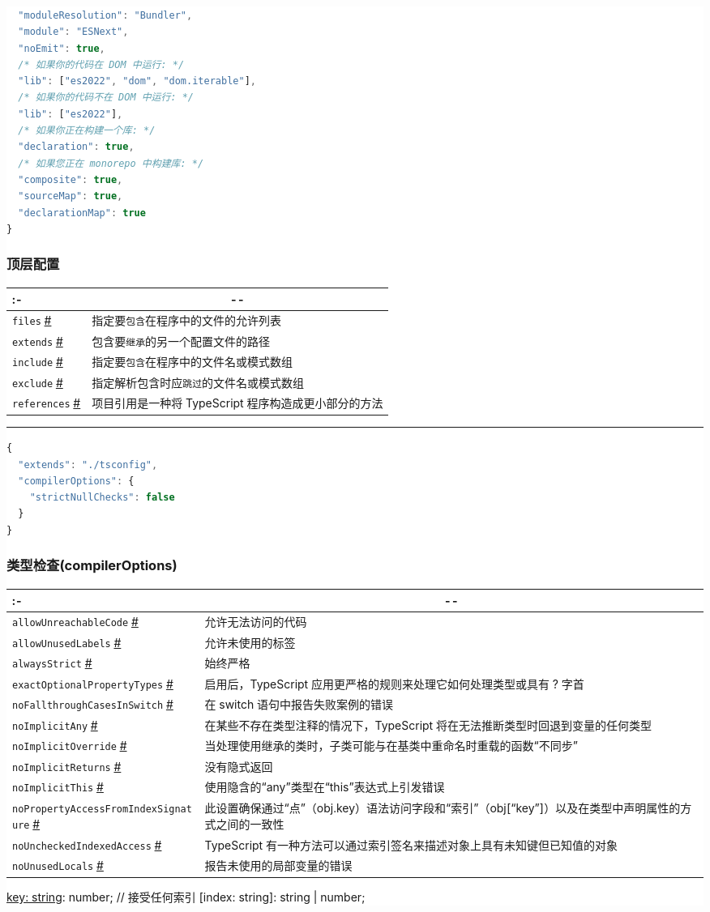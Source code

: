 ```js
  "moduleResolution": "Bundler",
  "module": "ESNext",
  "noEmit": true,
  /* 如果你的代码在 DOM 中运行: */
  "lib": ["es2022", "dom", "dom.iterable"],
  /* 如果你的代码不在 DOM 中运行: */
  "lib": ["es2022"],
  /* 如果你正在构建一个库: */
  "declaration": true,
  /* 如果您正在 monorepo 中构建库: */
  "composite": true,
  "sourceMap": true,
  "declarationMap": true
}
```

### 顶层配置

:- | --
:- | --
`files` [#](https://www.typescriptlang.org/zh/tsconfig#files) | 指定要`包含`在程序中的文件的允许列表
`extends` [#](https://www.typescriptlang.org/zh/tsconfig#extends) | 包含要`继承`的另一个配置文件的路径
`include` [#](https://www.typescriptlang.org/zh/tsconfig#include) | 指定要`包含`在程序中的文件名或模式数组
`exclude` [#](https://www.typescriptlang.org/zh/tsconfig#exclude) | 指定解析包含时应`跳过`的文件名或模式数组
`references` [#](https://www.typescriptlang.org/zh/tsconfig#references) | 项目引用是一种将 TypeScript 程序构造成更小部分的方法


---

```js
{
  "extends": "./tsconfig",
  "compilerOptions": {
    "strictNullChecks": false
  }
}
```

### 类型检查(compilerOptions)


:- | --
:- | --
`allowUnreachableCode` [#](https://www.typescriptlang.org/zh/tsconfig#allowUnreachableCode) | 允许无法访问的代码
`allowUnusedLabels` [#](https://www.typescriptlang.org/zh/tsconfig#allowUnusedLabels) | 允许未使用的标签
`alwaysStrict` [#](https://www.typescriptlang.org/zh/tsconfig#alwaysStrict) | 始终严格
`exactOptionalPropertyTypes` [#](https://www.typescriptlang.org/zh/tsconfig#exactOptionalPropertyTypes) | 启用后，TypeScript 应用更严格的规则来处理它如何处理类型或具有 ? 字首
`noFallthroughCasesInSwitch` [#](https://www.typescriptlang.org/zh/tsconfig#noFallthroughCasesInSwitch) | 在 switch 语句中报告失败案例的错误
`noImplicitAny` [#](https://www.typescriptlang.org/zh/tsconfig#noImplicitAny) | 在某些不存在类型注释的情况下，TypeScript 将在无法推断类型时回退到变量的任何类型
`noImplicitOverride` [#](https://www.typescriptlang.org/zh/tsconfig#noImplicitOverride) | 当处理使用继承的类时，子类可能与在基类中重命名时重载的函数“不同步”
`noImplicitReturns` [#](https://www.typescriptlang.org/zh/tsconfig#noImplicitReturns) | 没有隐式返回
`noImplicitThis` [#](https://www.typescriptlang.org/zh/tsconfig#noImplicitThis) | 使用隐含的“any”类型在“this”表达式上引发错误
`noPropertyAccessFromIndexSignature` [#](https://www.typescriptlang.org/zh/tsconfig#noPropertyAccessFromIndexSignature) | 此设置确保通过“点”（obj.key）语法访问字段和“索引”（obj[“key”]）以及在类型中声明属性的方式之间的一致性
`noUncheckedIndexedAccess` [#](https://www.typescriptlang.org/zh/tsconfig#noUncheckedIndexedAccess) | TypeScript 有一种方法可以通过索引签名来描述对象上具有未知键但已知值的对象
`noUnusedLocals` [#](https://www.typescriptlang.org/zh/tsconfig#noUnusedLocals) | 报告未使用的局部变量的错误

  [key: string]: number;
  [key: string]: number;                  // 接受任何索引
  [index: string]: string | number;